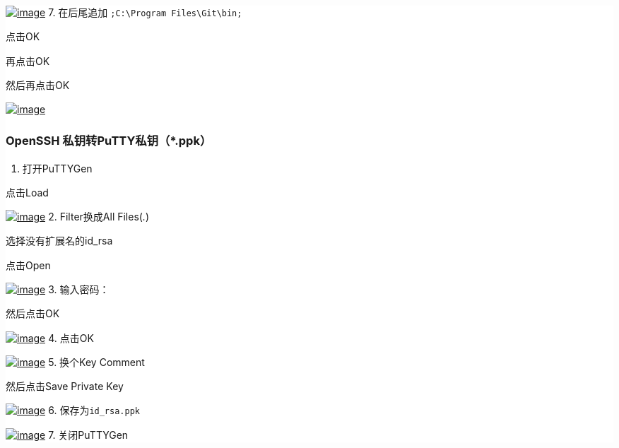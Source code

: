 [![image](https://lh5.googleusercontent.com/-9oXnkAX1R3w/VI2nrXN-j4I/AAAAAAAAHvE/E8iqFTrHvjU/s800/14-12-2014_230712.png "image")](https://lh5.googleusercontent.com/-9oXnkAX1R3w/VI2nrXN-j4I/AAAAAAAAHvE/E8iqFTrHvjU/s1600/14-12-2014_230712.png)
7. 在后尾追加 `;C:\Program Files\Git\bin;`

点击OK

再点击OK

然后再点击OK

[![image](https://lh4.googleusercontent.com/-rKd2Rs_2l1M/VI4am0WuC1I/AAAAAAAAHvU/aFIzffLVcSU/s800/15-12-2014_071736.png "image")](https://lh4.googleusercontent.com/-rKd2Rs_2l1M/VI4am0WuC1I/AAAAAAAAHvU/aFIzffLVcSU/s1600/15-12-2014_071736.png)

### OpenSSH 私钥转PuTTY私钥（*.ppk）

1. 打开PuTTYGen

点击Load

[![image](https://lh4.googleusercontent.com/-1kGMU4ZxcM0/VI4crlB38BI/AAAAAAAAHvg/6FFo3sgq2XU/s800/15-12-2014_072628.png "image")](https://lh4.googleusercontent.com/-1kGMU4ZxcM0/VI4crlB38BI/AAAAAAAAHvg/6FFo3sgq2XU/s1600/15-12-2014_072628.png)
2. Filter换成All Files(*.*)

选择没有扩展名的id_rsa

点击Open

[![image](https://lh4.googleusercontent.com/-jrWGlYzhf38/VI4dALIB6zI/AAAAAAAAHvo/EBt4HyvMG6I/s800/15-12-2014_072749.png "image")](https://lh4.googleusercontent.com/-jrWGlYzhf38/VI4dALIB6zI/AAAAAAAAHvo/EBt4HyvMG6I/s1600/15-12-2014_072749.png)
3. 输入密码：

然后点击OK

[![image](https://lh4.googleusercontent.com/-ptSjNsPCX5E/VI4dJD9JK5I/AAAAAAAAHvw/4caYqeH5o4M/s800/15-12-2014_072826.png "image")](https://lh4.googleusercontent.com/-ptSjNsPCX5E/VI4dJD9JK5I/AAAAAAAAHvw/4caYqeH5o4M/s1600/15-12-2014_072826.png)
4. 点击OK

[![image](https://lh6.googleusercontent.com/-00i1ffQ5LBc/VI4dR4jAkaI/AAAAAAAAHv4/kaLWsZnVLsc/s800/15-12-2014_072901.png "image")](https://lh6.googleusercontent.com/-00i1ffQ5LBc/VI4dR4jAkaI/AAAAAAAAHv4/kaLWsZnVLsc/s1600/15-12-2014_072901.png)
5. 换个Key Comment

然后点击Save Private Key

[![image](https://lh6.googleusercontent.com/-D-g7_Bf8olo/VI4efY8uPvI/AAAAAAAAHwE/Zy-bvsPwsrE/s800/15-12-2014_073410.png "image")](https://lh6.googleusercontent.com/-D-g7_Bf8olo/VI4efY8uPvI/AAAAAAAAHwE/Zy-bvsPwsrE/s1600/15-12-2014_073410.png)
6. 保存为`id_rsa.ppk`

[![image](https://lh5.googleusercontent.com/-bHf-P-WP_mA/VI4en2SXpGI/AAAAAAAAHwM/E92s16Idm2A/s800/15-12-2014_073444.png "image")](https://lh5.googleusercontent.com/-bHf-P-WP_mA/VI4en2SXpGI/AAAAAAAAHwM/E92s16Idm2A/s1600/15-12-2014_073444.png)
7. 关闭PuTTYGen
